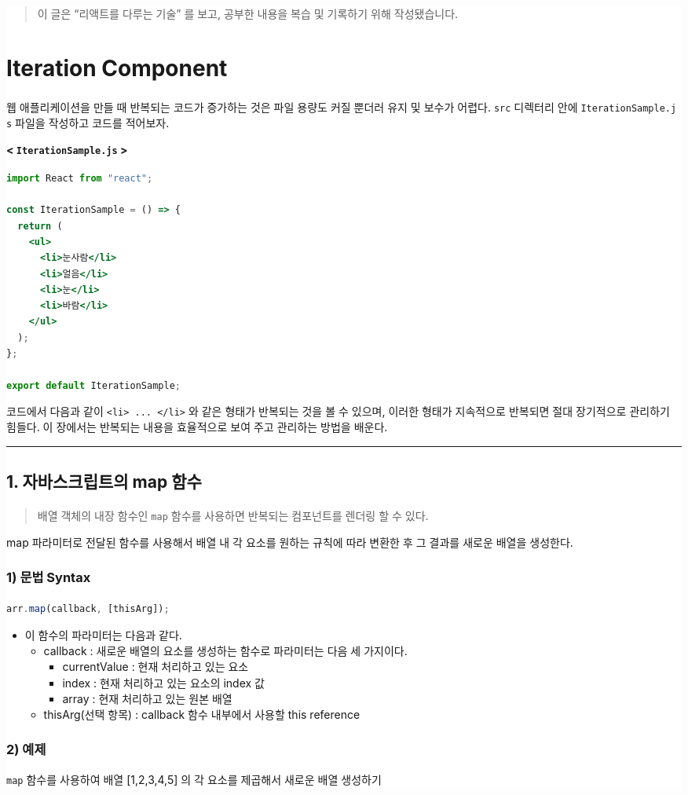 > 이 글은 “리액트를 다루는 기술” 를 보고, 공부한 내용을 복습 및 기록하기 위해 작성됐습니다.

# Iteration Component

웹 애플리케이션을 만들 때 반복되는 코드가 증가하는 것은 파일 용량도 커질 뿐더러 유지 및 보수가 어렵다. `src` 디렉터리 안에 `IterationSample.js` 파일을 작성하고 코드를 적어보자.

**< `IterationSample.js` >**

```jsx
import React from "react";

const IterationSample = () => {
  return (
    <ul>
      <li>눈사람</li>
      <li>얼음</li>
      <li>눈</li>
      <li>바람</li>
    </ul>
  );
};

export default IterationSample;
```

코드에서 다음과 같이 `<li> ... </li>` 와 같은 형태가 반복되는 것을 볼 수 있으며, 이러한 형태가 지속적으로 반복되면 절대 장기적으로 관리하기 힘들다. 이 장에서는 반복되는 내용을 효율적으로 보여 주고 관리하는 방법을 배운다.

---

## 1. 자바스크립트의 map 함수

> 배열 객체의 내장 함수인 `map` 함수를 사용하면 반복되는 컴포넌트를 렌더링 할 수 있다.

map 파라미터로 전달된 함수를 사용해서 배열 내 각 요소를 원하는 규칙에 따라 변환한 후 그 결과를 새로운 배열을 생성한다.

### 1) 문법 Syntax

```jsx
arr.map(callback, [thisArg]);
```

- 이 함수의 파라미터는 다음과 같다.
  - callback : 새로운 배열의 요소를 생성하는 함수로 파라미터는 다음 세 가지이다.
    - currentValue : 현재 처리하고 있는 요소
    - index : 현재 처리하고 있는 요소의 index 값
    - array : 현재 처리하고 있는 원본 배열
  - thisArg(선택 항목) : callback 함수 내부에서 사용할 this reference

### 2) 예제

`map` 함수를 사용하여 배열 [1,2,3,4,5] 의 각 요소를 제곱해서 새로운 배열 생성하기
